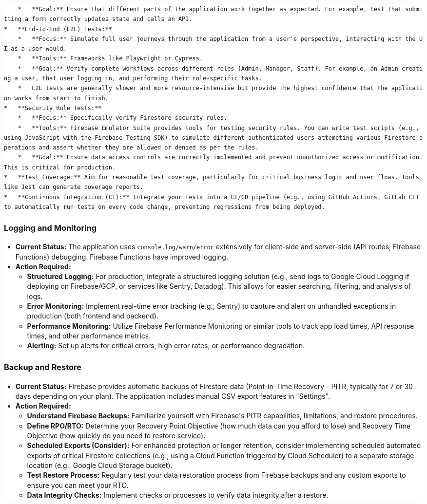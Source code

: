         *   **Goal:** Ensure that different parts of the application work together as expected. For example, test that submitting a form correctly updates state and calls an API.
    *   **End-to-End (E2E) Tests:**
        *   **Focus:** Simulate full user journeys through the application from a user's perspective, interacting with the UI as a user would.
        *   **Tools:** Frameworks like Playwright or Cypress.
        *   **Goal:** Verify complete workflows across different roles (Admin, Manager, Staff). For example, an Admin creating a user, that user logging in, and performing their role-specific tasks.
        *   E2E tests are generally slower and more resource-intensive but provide the highest confidence that the application works from start to finish.
    *   **Security Rule Tests:**
        *   **Focus:** Specifically verify Firestore security rules.
        *   **Tools:** Firebase Emulator Suite provides tools for testing security rules. You can write test scripts (e.g., using JavaScript with the Firebase Testing SDK) to simulate different authenticated users attempting various Firestore operations and assert whether they are allowed or denied as per the rules.
        *   **Goal:** Ensure data access controls are correctly implemented and prevent unauthorized access or modification. This is critical for production.
    *   **Test Coverage:** Aim for reasonable test coverage, particularly for critical business logic and user flows. Tools like Jest can generate coverage reports.
    *   **Continuous Integration (CI):** Integrate your tests into a CI/CD pipeline (e.g., using GitHub Actions, GitLab CI) to automatically run tests on every code change, preventing regressions from being deployed.

### Logging and Monitoring

*   **Current Status:** The application uses `console.log/warn/error` extensively for client-side and server-side (API routes, Firebase Functions) debugging. Firebase Functions have improved logging.
*   **Action Required:**
    *   **Structured Logging:** For production, integrate a structured logging solution (e.g., send logs to Google Cloud Logging if deploying on Firebase/GCP, or services like Sentry, Datadog). This allows for easier searching, filtering, and analysis of logs.
    *   **Error Monitoring:** Implement real-time error tracking (e.g., Sentry) to capture and alert on unhandled exceptions in production (both frontend and backend).
    *   **Performance Monitoring:** Utilize Firebase Performance Monitoring or similar tools to track app load times, API response times, and other performance metrics.
    *   **Alerting:** Set up alerts for critical errors, high error rates, or performance degradation.

### Backup and Restore

*   **Current Status:** Firebase provides automatic backups of Firestore data (Point-in-Time Recovery - PITR, typically for 7 or 30 days depending on your plan). The application includes manual CSV export features in "Settings".
*   **Action Required:**
    *   **Understand Firebase Backups:** Familiarize yourself with Firebase's PITR capabilities, limitations, and restore procedures.
    *   **Define RPO/RTO:** Determine your Recovery Point Objective (how much data can you afford to lose) and Recovery Time Objective (how quickly do you need to restore service).
    *   **Scheduled Exports (Consider):** For enhanced protection or longer retention, consider implementing scheduled automated exports of critical Firestore collections (e.g., using a Cloud Function triggered by Cloud Scheduler) to a separate storage location (e.g., Google Cloud Storage bucket).
    *   **Test Restore Process:** Regularly test your data restoration process from Firebase backups and any custom exports to ensure you can meet your RTO.
    *   **Data Integrity Checks:** Implement checks or processes to verify data integrity after a restore.

